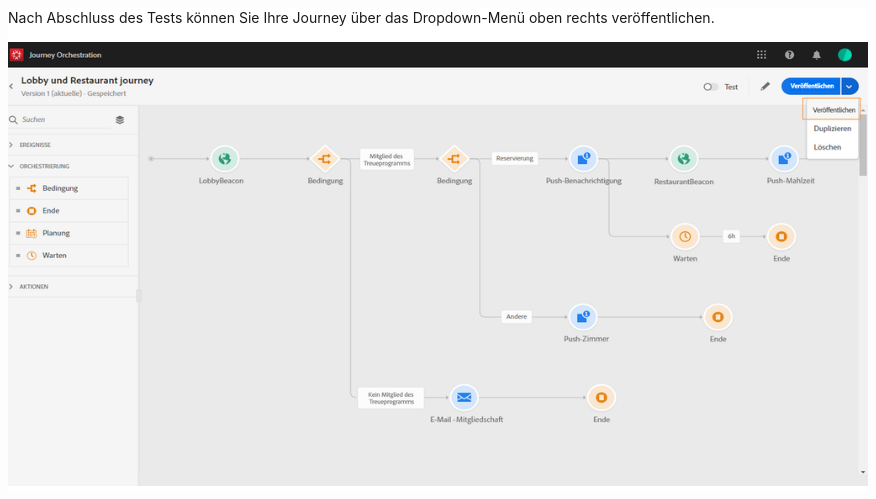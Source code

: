 Nach Abschluss des Tests können Sie Ihre Journey über das Dropdown-Menü oben rechts veröffentlichen.

![](../assets/journeyuc2_32.png)
